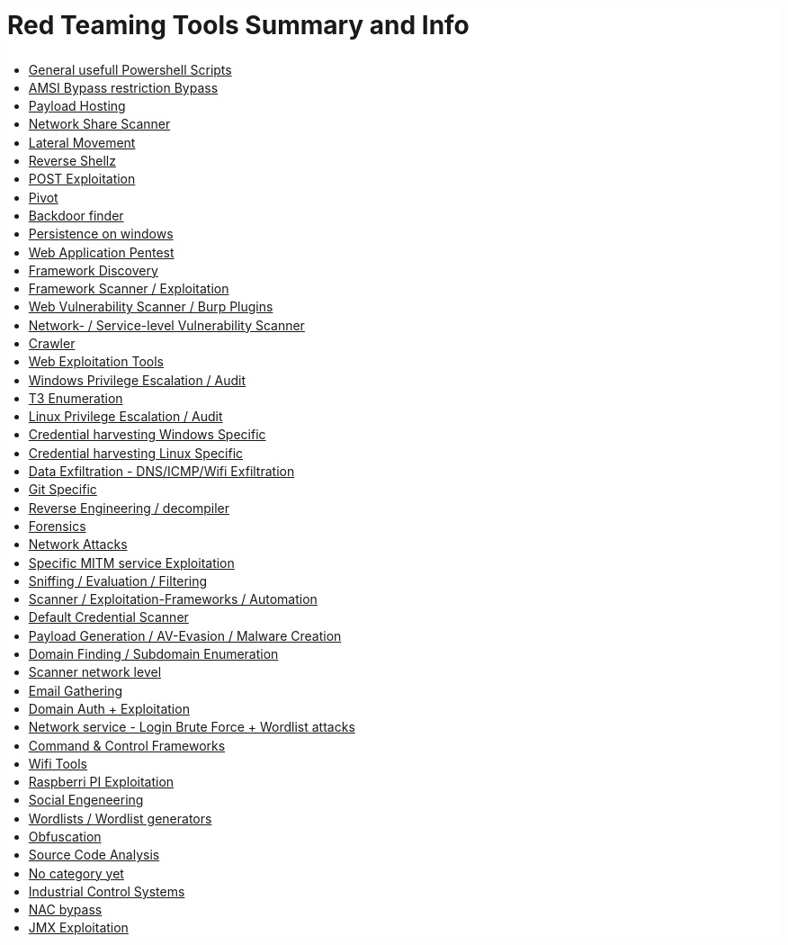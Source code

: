 
# Red Teaming Tools Summary and Info

* [General usefull Powershell Scripts](#General-usefull-Powershell-Scripts)
* [AMSI Bypass restriction Bypass](#AMSI-Bypass-restriction-Bypass)
* [Payload Hosting](#Payload-Hosting)
* [Network Share Scanner](#Network-Share-Scanner)
* [Lateral Movement](#Lateral-Movement)
* [Reverse Shellz](#Reverse-Shellz)
* [POST Exploitation](#POST-Exploitation)
* [Pivot](#Pivot)
* [Backdoor finder](#Backdoor-finder)
* [Persistence on windows](#Persistence-on-windows)
* [Web Application Pentest](#Web-Application-Pentest)
* [Framework Discovery](#Framework-Discovery)
* [Framework Scanner / Exploitation](#Framework-Scanner-/-Exploitation)
* [Web Vulnerability Scanner / Burp Plugins](#Web-Vulnerability-Scanner-/-Burp-Plugins)
* [Network- / Service-level Vulnerability Scanner](#Network--/-Service--level-Vulnerability-Scanner)
* [Crawler](#Crawler)
* [Web Exploitation Tools](#Web-Exploitation-Tools)
* [Windows Privilege Escalation / Audit](#Windows-Privilege-Escalation-/-Audit)
* [T3 Enumeration](#T3-Enumeration)
* [Linux Privilege Escalation / Audit](#Linux-Privilege-Escalation-/-Audit)
* [Credential harvesting Windows Specific](#Credential-harvesting-Windows-Specific)
* [Credential harvesting Linux Specific](#Credential-harvesting-Linux-Specific)
* [Data Exfiltration - DNS/ICMP/Wifi Exfiltration](#Data-Exfiltration---DNS/ICMP/Wifi-Exfiltration)
* [Git Specific](#Git-Specific)
* [Reverse Engineering / decompiler](#Reverse-Engineering-/-decompiler)
* [Forensics](#Forensics)
* [Network Attacks](#Network-Attacks)
* [Specific MITM service Exploitation](#Specific-MITM-service-Exploitation)
* [Sniffing / Evaluation / Filtering](#Sniffing-/-Evaluation-/-Filtering)
* [Scanner / Exploitation-Frameworks / Automation](#Scanner-/-Exploitation-Frameworks-/-Automation)
* [Default Credential Scanner](#Default-Credential-Scanner)
* [Payload Generation / AV-Evasion / Malware Creation](#Payload-Generation-/-AV-Evasion-/-Malware-Creation)
* [Domain Finding / Subdomain Enumeration](#Domain-Finding-/-Subdomain-Enumeration)
* [Scanner network level](#Scanner)
* [Email Gathering](#Email-Gathering)
* [Domain Auth + Exploitation](#Domain-Auth-+-Exploitation)
* [Network service - Login Brute Force + Wordlist attacks](#Login-Brute-Force-+-Wordlist-attacks)
* [Command & Control Frameworks](#Command-&-Control-Frameworks)
* [Wifi Tools](#Wifi-Tools)
* [Raspberri PI Exploitation](#Raspberri-PI-Exploitation)
* [Social Engeneering](#Social-Engeneering)
* [Wordlists / Wordlist generators](#Wordlists-/-Wordlist-generators)
* [Obfuscation](#Obfuscation)
* [Source Code Analysis](#Source-Code-Analysis)
* [No category yet](#No-category-yet)
* [Industrial Control Systems](#Industrial-Control-Systems)
* [NAC bypass](#Network-access-control-bypass)
* [JMX Exploitation](#JMX-Exploitation)
